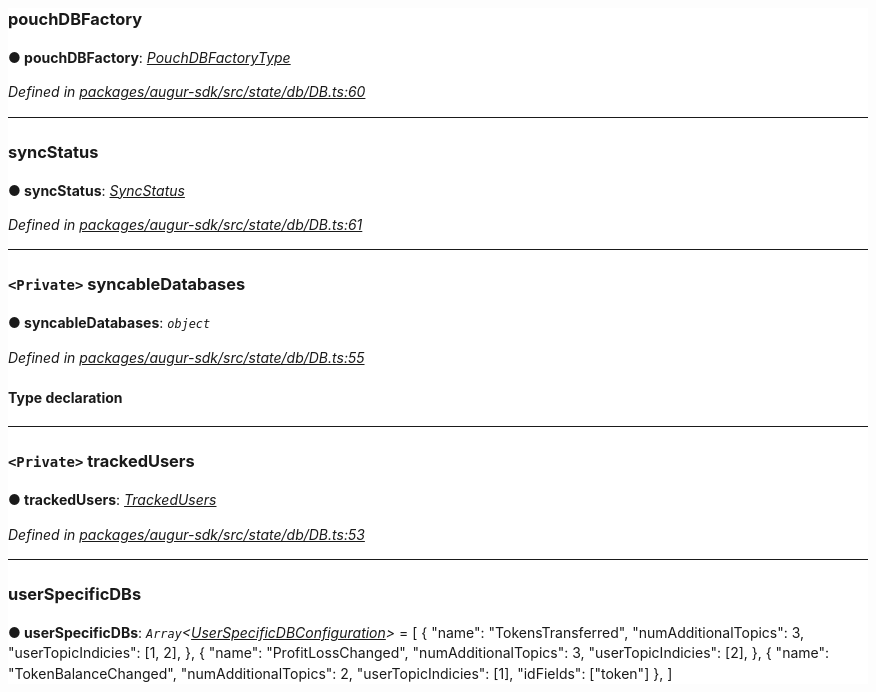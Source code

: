 ###  pouchDBFactory

**● pouchDBFactory**: *[PouchDBFactoryType](api-modules-packages-augur-sdk-src-state-db-abstractdb-module.md#pouchdbfactorytype)*

*Defined in [packages/augur-sdk/src/state/db/DB.ts:60](https://github.com/AugurProject/augur/blob/a689f5d0f9/packages/augur-sdk/src/state/db/DB.ts#L60)*

___
<a id="syncstatus"></a>

###  syncStatus

**● syncStatus**: *[SyncStatus](api-classes-packages-augur-sdk-src-state-db-syncstatus-syncstatus.md)*

*Defined in [packages/augur-sdk/src/state/db/DB.ts:61](https://github.com/AugurProject/augur/blob/a689f5d0f9/packages/augur-sdk/src/state/db/DB.ts#L61)*

___
<a id="syncabledatabases"></a>

### `<Private>` syncableDatabases

**● syncableDatabases**: *`object`*

*Defined in [packages/augur-sdk/src/state/db/DB.ts:55](https://github.com/AugurProject/augur/blob/a689f5d0f9/packages/augur-sdk/src/state/db/DB.ts#L55)*

#### Type declaration

[dbName: `string`]: [SyncableDB](api-classes-packages-augur-sdk-src-state-db-syncabledb-syncabledb.md)

___
<a id="trackedusers"></a>

### `<Private>` trackedUsers

**● trackedUsers**: *[TrackedUsers](api-classes-packages-augur-sdk-src-state-db-trackedusers-trackedusers.md)*

*Defined in [packages/augur-sdk/src/state/db/DB.ts:53](https://github.com/AugurProject/augur/blob/a689f5d0f9/packages/augur-sdk/src/state/db/DB.ts#L53)*

___
<a id="userspecificdbs"></a>

###  userSpecificDBs

**● userSpecificDBs**: *`Array`<[UserSpecificDBConfiguration](api-interfaces-packages-augur-sdk-src-state-db-db-userspecificdbconfiguration.md)>* =  [
    {
      "name": "TokensTransferred",
      "numAdditionalTopics": 3,
      "userTopicIndicies": [1, 2],
    },
    {
      "name": "ProfitLossChanged",
      "numAdditionalTopics": 3,
      "userTopicIndicies": [2],
    },
    {
      "name": "TokenBalanceChanged",
      "numAdditionalTopics": 2,
      "userTopicIndicies": [1],
      "idFields": ["token"]
    },
  ]


[dbName: `string`]: [DerivedDB](api-classes-packages-augur-sdk-src-state-db-deriveddb-deriveddb.md)